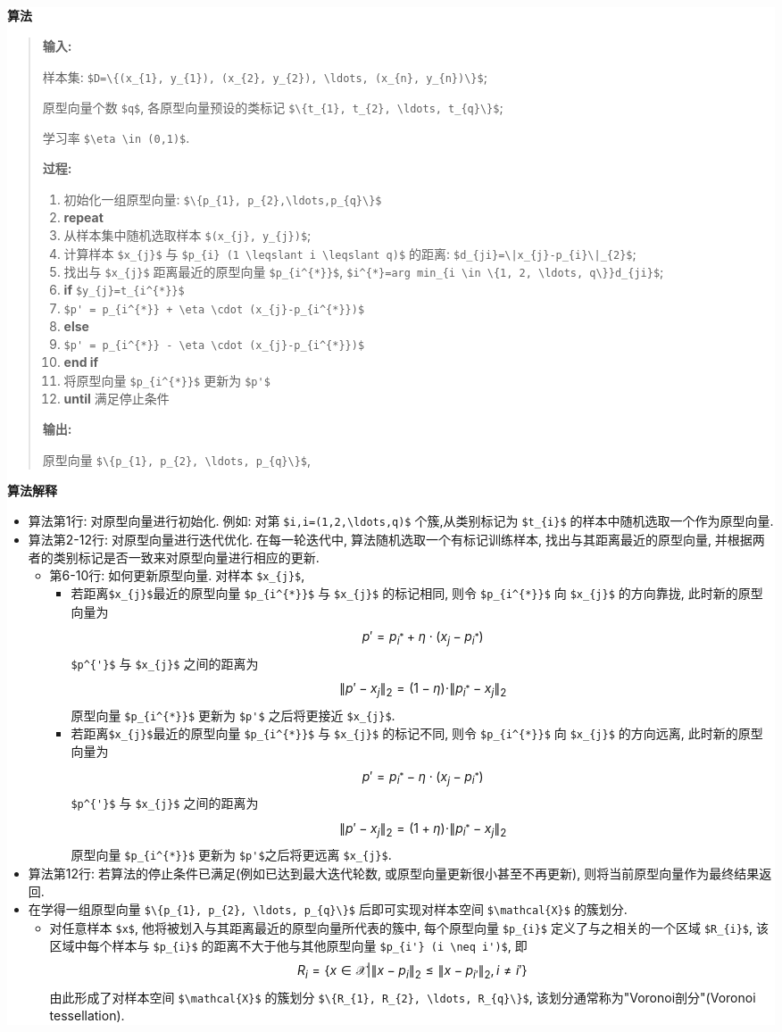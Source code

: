 **算法**

> **输入:**
> 
> 样本集: `$D=\{(x_{1}, y_{1}), (x_{2}, y_{2}), \ldots, (x_{n}, y_{n})\}$`;
>
> 原型向量个数 `$q$`, 各原型向量预设的类标记 `$\{t_{1}, t_{2}, \ldots, t_{q}\}$`;
>
> 学习率 `$\eta \in (0,1)$`.
> 
> **过程:**
> 
> 1. 初始化一组原型向量: `$\{p_{1}, p_{2},\ldots,p_{q}\}$`
> 2. **repeat**
> 3. 从样本集中随机选取样本 `$(x_{j}, y_{j})$`;
> 4. 计算样本 `$x_{j}$` 与 `$p_{i} (1 \leqslant i \leqslant q)$` 的距离: `$d_{ji}=\|x_{j}-p_{i}\|_{2}$`;
> 5. 找出与 `$x_{j}$` 距离最近的原型向量 `$p_{i^{*}}$`, `$i^{*}=arg min_{i \in \{1, 2, \ldots, q\}}d_{ji}$`;
> 6. **if** `$y_{j}=t_{i^{*}}$`
> 7. `$p' = p_{i^{*}} + \eta \cdot (x_{j}-p_{i^{*}})$`
> 8. **else**
> 9. `$p' = p_{i^{*}} - \eta \cdot (x_{j}-p_{i^{*}})$`
> 10. **end if**
> 11. 将原型向量 `$p_{i^{*}}$` 更新为 `$p'$`
> 12. **until** 满足停止条件
> 
> **输出:**
> 
> 原型向量 `$\{p_{1}, p_{2}, \ldots, p_{q}\}$`,

**算法解释**

* 算法第1行: 对原型向量进行初始化. 例如: 对第 `$i,i=(1,2,\ldots,q)$` 个簇,从类别标记为 `$t_{i}$` 的样本中随机选取一个作为原型向量. 
* 算法第2-12行: 对原型向量进行迭代优化. 在每一轮迭代中, 算法随机选取一个有标记训练样本, 
  找出与其距离最近的原型向量, 并根据两者的类别标记是否一致来对原型向量进行相应的更新. 
    - 第6-10行: 如何更新原型向量. 对样本 `$x_{j}$`,
        - 若距离`$x_{j}$`最近的原型向量 `$p_{i^{*}}$` 与 `$x_{j}$` 的标记相同, 
          则令 `$p_{i^{*}}$` 向 `$x_{j}$` 的方向靠拢, 此时新的原型向量为
          $$p' = p_{i^{*}} + \eta \cdot (x_{j}-p_{i^{*}})$$
          `$p^{'}$` 与 `$x_{j}$` 之间的距离为
          $$\|p'-x_{j}\|_{2}=(1-\eta) \cdot \|p_{i^{*}}-x_{j}\|_{2}$$
          原型向量 `$p_{i^{*}}$` 更新为 `$p'$` 之后将更接近 `$x_{j}$`.
        - 若距离`$x_{j}$`最近的原型向量 `$p_{i^{*}}$` 与 `$x_{j}$` 的标记不同, 
          则令 `$p_{i^{*}}$` 向 `$x_{j}$` 的方向远离, 此时新的原型向量为 
          $$p' = p_{i^{*}} - \eta \cdot (x_{j}-p_{i^{*}})$$
          `$p^{'}$` 与 `$x_{j}$` 之间的距离为
          $$\|p'-x_{j}\|_{2}=(1+\eta) \cdot \|p_{i^{*}}-x_{j}\|_{2}$$
          原型向量 `$p_{i^{*}}$` 更新为 `$p'$`之后将更远离 `$x_{j}$`.
* 算法第12行: 若算法的停止条件已满足(例如已达到最大迭代轮数, 或原型向量更新很小甚至不再更新), 则将当前原型向量作为最终结果返回. 
* 在学得一组原型向量 `$\{p_{1}, p_{2}, \ldots, p_{q}\}$` 后即可实现对样本空间 `$\mathcal{X}$` 的簇划分. 
    - 对任意样本 `$x$`, 他将被划入与其距离最近的原型向量所代表的簇中, 
      每个原型向量 `$p_{i}$` 定义了与之相关的一个区域 `$R_{i}$`, 
      该区域中每个样本与 `$p_{i}$` 的距离不大于他与其他原型向量 `$p_{i'} (i \neq i')$`, 即
      $$R_{i}=\{x \in \mathcal{X}|\|x-p_{i}\|_{2} \leqslant \|x-p_{i'}\|_{2}, i \neq i'\}$$
      由此形成了对样本空间 `$\mathcal{X}$` 的簇划分 `$\{R_{1}, R_{2}, \ldots, R_{q}\}$`, 该划分通常称为"Voronoi剖分"(Voronoi tessellation).
